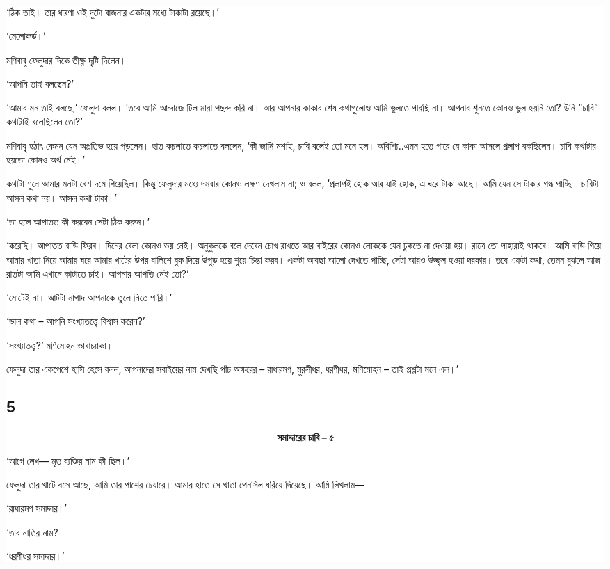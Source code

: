 
‘ঠিক তাই। তার ধারণা ওই দুটাে বাজনার একটার মধ্যে টাকাটা রয়েছে।’


‘মেলোকর্ড।’


মণিবাবু ফেলুদার দিকে তীক্ষ্ণ দৃষ্টি দিলেন।


‘আপনি তাই বলছেন?’


‘আমার মন তাই বলছে,’ ফেলুদা বলল। ‘তবে আমি আন্দাজে টিল মারা পছন্দ করি না। আর আপনার কাকার শেষ কথাগুলোও আমি ভুলতে পারছি না। আপনার শুনতে কোনও ভুল হয়নি তো? উনি “চাবি” কথাটাই বলেছিলেন তো?’


মণিবাবু হঠাৎ কেমন যেন অপ্রতিভ হয়ে পড়লেন। হাত কচলাতে কচলাতে বললেন, ‘কী জানি মশাই, চাবি বলেই তো মনে হল। অবিশ্যি..এমন হতে পারে যে কাকা আসলে প্রলাপ বকছিলেন। চাবি কথাটার হয়তো কোনও অর্থ নেই।’


কথাটা শুনে আমার মনটা বেশ দমে গিয়েছিল। কিন্তু ফেলুদার মধ্যে দমবার কোনও লক্ষণ দেখলাম না; ও বলল, ‘প্রলাপই হোক আর যাই হোক, এ ঘরে টাকা আছে। আমি যেন সে টাকার গন্ধ পাচ্ছি। চাবিটা আসল কথা নয়। আসল কথা টাকা।’


‘তা হলে আপাতত কী করবেন সেটা ঠিক করুন।’


‘করেছি। আপাতত বাড়ি ফিরব। দিনের বেলা কোনও ভয় নেই। অনুকুলকে বলে দেবেন চোখ রাখতে আর বাইরের কোনও লোককে যেন ঢুকতে না দেওয়া হয়। রাত্রে তো পাহারাই থাকবে। আমি বাড়ি গিয়ে আমার খাতা নিয়ে আমার ঘরে আমার খাটের উপর বালিশে বুক দিয়ে উপুড় হয়ে শুয়ে চিন্তা করব। একটা আবছা আলো দেখতে পাচ্ছি, সেটা আরও উজ্জ্বল হওয়া দরকার। তবে একটা কথা, তেমন বুঝলে আজ রাতটা আমি এখানে কাটাতে চাই। আপনার আপত্তি নেই তো?’


‘মোটেই না। আটটা নাগাদ আপনাকে তুলে নিতে পারি।’


‘ভাল কথা – আপনি সংখ্যাতত্ত্বে বিশ্বাস করেন?’


‘সংখ্যাতত্ত্ব?’ মণিমোহন ভাবাচ্যাকা।


ফেলুদা তার একপেশে হাসি হেসে বলল, আপনাদের সবাইয়ের নাম দেখছি পাঁচ অক্ষরের – রাধারমণ, মুরলীধর, ধরণীধর, মণিমোহন – তাই প্রশ্নটা মনে এল।’


## 5

<p style="text-align: center;"><strong>সমাদ্দারের চাবি – ৫</strong>


‘আগে লেখ— মৃত ব্যক্তির নাম কী ছিল।’


ফেলুদা তার খাটে বসে আছে, আমি তার পাশের চেয়ারে। আমার হাতে সে খাতা পেনসিল ধরিয়ে দিয়েছে। আমি লিখলাম—


‘রাধারমণ সমাদ্দার।’


‘তার নাতির নাম?


‘ধরণীধর সমাদ্দার।’
